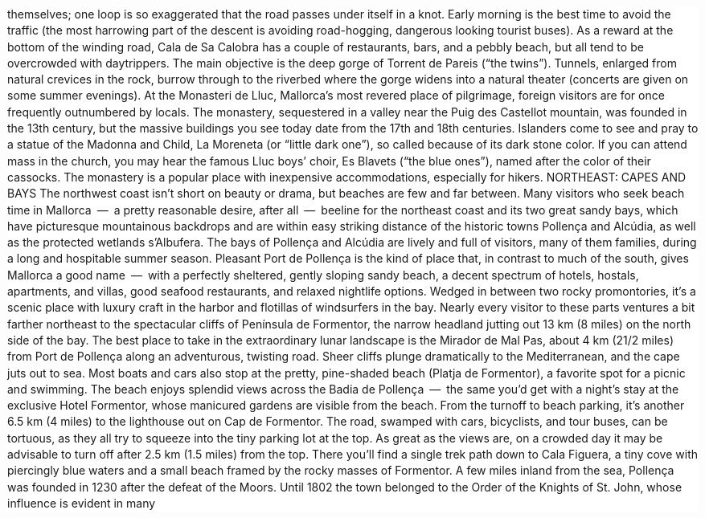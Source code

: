 themselves; one loop is so exaggerated that the road passes under
itself in a knot. Early morning is the best time to avoid the traffic
(the most harrowing part of the descent is avoiding road-hogging,
dangerous looking tourist buses). As a reward at the bottom of the
winding road, Cala de Sa Calobra has a couple of restaurants, bars, and
a pebbly beach, but all tend to be overcrowded with daytrippers. The
main objective is the deep gorge of Torrent de Pareis (“the twins”).
Tunnels, enlarged from natural crevices in the rock, burrow through to
the riverbed where the gorge widens into a natural theater (concerts
are given on some summer evenings).
At the Monasteri de Lluc, <geo  id='6453300'>Mallorca</geo>’s most revered place of
pilgrimage, foreign visitors are for once frequently outnumbered by
locals. The monastery, sequestered in a valley near the <geo  id='2512162'>Puig</geo> des
Castellot mountain, was founded in the 13th century, but the massive
buildings you see today date from the 17th and 18th centuries.
Islanders come to see and pray to a statue of the Madonna and Child, La
Moreneta (or “little dark one”), so called because of its dark stone
color. If you can attend mass in the church, you may hear the famous
Lluc boys’ choir, Es Blavets (“the blue ones”), named after the color
of their cassocks. The monastery is a popular place with inexpensive
accommodations, especially for hikers.
NORTHEAST: CAPES AND BAYS
The northwest coast isn’t short on beauty or drama, but
beaches are few and far between. Many visitors who seek beach time in
<geo  id='6453300'>Mallorca</geo> — a pretty reasonable desire, after all — beeline for the
northeast coast and its two great sandy bays, which have picturesque
mountainous backdrops and are within easy striking distance of the
historic towns <geo  id='6533963'>Pollença</geo> and <geo  id='6533929'>Alcúdia</geo>, as well as the protected wetlands
s’Albufera. The bays of <geo  id='6533963'>Pollença</geo> and <geo  id='6533929'>Alcúdia</geo> are lively and full of
visitors, many of them families, during a long and hospitable summer
season.
Pleasant <geo  id='6355021'>Port de Pollença</geo> is the kind of place that, in
contrast to much of the south, gives <geo  id='6453300'>Mallorca</geo> a good name — with a
perfectly sheltered, gently sloping sandy beach, a decent spectrum of
hotels, hostals, apartments, and villas, good seafood restaurants, and
relaxed nightlife options. Wedged in between two rocky promontories,
it’s a scenic place with luxury craft in the harbor and flotillas of
windsurfers in the bay.
Nearly every visitor to these parts ventures a bit farther
northeast to the spectacular cliffs of Península de <geo  id='6544445'>Formentor</geo>, the
narrow headland jutting out 13 km (8 miles) on the north side of the
bay. The best place to take in the extraordinary lunar landscape is the
<geo  id='2513835'>Mirador</geo> de Mal Pas, about 4 km (21/2 miles) from <geo  id='6355021'>Port de Pollença</geo> along
an adventurous, twisting road. Sheer cliffs plunge dramatically to the
Mediterranean, and the cape juts out to sea. Most boats and cars also
stop at the pretty, pine-shaded beach (Platja de <geo  id='6544445'>Formentor</geo>), a favorite
spot for a picnic and swimming. The beach enjoys splendid views across
the <geo  id='2512431'>Badia de Pollença</geo> — the same you’d get with a night’s stay at the
exclusive Hotel Formentor, whose manicured gardens are visible from the
beach.
From the turnoff to beach parking, it’s another 6.5 km (4
miles) to the lighthouse out on <geo  id='2517687'>Cap de Formentor</geo>. The road, swamped
with cars, bicyclists, and tour buses, can be tortuous, as they all try
to squeeze into the tiny parking lot at the top. As great as the views
are, on a crowded day it may be advisable to turn off after 2.5 km (1.5
miles) from the top. There you’ll find a single trek path down to <geo  id='2520575'>Cala
Figuera</geo>, a tiny cove with piercingly blue waters and a small beach
framed by the rocky masses of <geo  id='6544445'>Formentor</geo>.
A few miles inland from the sea, <geo  id='6533963'>Pollença</geo> was founded in
1230 after the defeat of the Moors. Until 1802 the town belonged to the
Order of the Knights of St. John, whose influence is evident in many